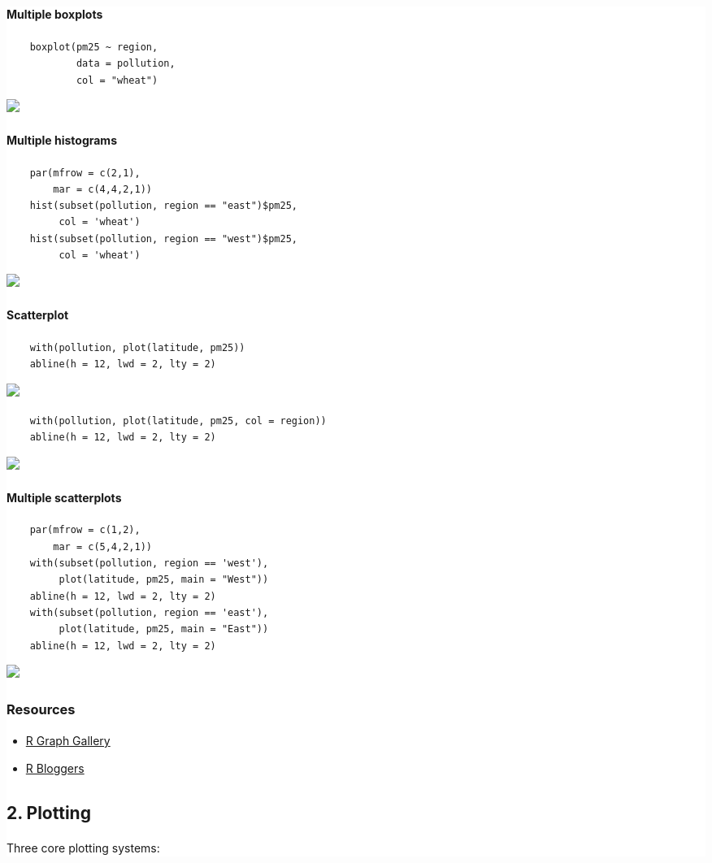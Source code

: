 #### Multiple boxplots

        boxplot(pm25 ~ region, 
                data = pollution, 
                col = "wheat")

![](Notes1_files/figure-markdown_strict/unnamed-chunk-9-1.png)

#### Multiple histograms

        par(mfrow = c(2,1), 
            mar = c(4,4,2,1))
        hist(subset(pollution, region == "east")$pm25, 
             col = 'wheat')
        hist(subset(pollution, region == "west")$pm25, 
             col = 'wheat')

![](Notes1_files/figure-markdown_strict/unnamed-chunk-10-1.png)

#### Scatterplot

        with(pollution, plot(latitude, pm25))
        abline(h = 12, lwd = 2, lty = 2)

![](Notes1_files/figure-markdown_strict/unnamed-chunk-11-1.png)

        with(pollution, plot(latitude, pm25, col = region))
        abline(h = 12, lwd = 2, lty = 2)

![](Notes1_files/figure-markdown_strict/unnamed-chunk-12-1.png)

#### Multiple scatterplots

        par(mfrow = c(1,2), 
            mar = c(5,4,2,1))
        with(subset(pollution, region == 'west'), 
             plot(latitude, pm25, main = "West"))
        abline(h = 12, lwd = 2, lty = 2)
        with(subset(pollution, region == 'east'), 
             plot(latitude, pm25, main = "East"))
        abline(h = 12, lwd = 2, lty = 2)

![](Notes1_files/figure-markdown_strict/unnamed-chunk-13-1.png)

### Resources

-   [R Graph Gallery](https://r-graph-gallery.com)

-   [R Bloggers](https://www.r-bloggers.com)

## 2. Plotting

Three core plotting systems:

